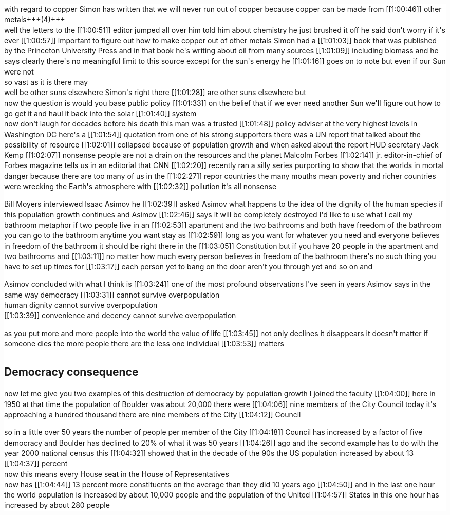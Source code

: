 with regard to copper Simon has written that we will never run out of copper because copper can be made from [[1:00:46]] other metals+++(4)+++   
well the letters to the [[1:00:51]] editor jumped all over him told him about chemistry he just brushed it off he said don't worry if it's ever [[1:00:57]] important to figure out how to make copper out of other metals Simon had a [[1:01:03]] book that was published by the Princeton University Press and in that book he's writing about oil from many sources [[1:01:09]] including biomass and he says clearly there's no meaningful limit to this source except for the sun's energy he [[1:01:16]] goes on to note but even if our Sun were not   
so vast as it is there may   
well be other suns elsewhere Simon's right there [[1:01:28]] are other suns elsewhere but   
now the question is would you base public policy [[1:01:33]] on the belief that if we ever need another Sun we'll figure out how to go get it and haul it back into the solar [[1:01:40]] system   
now don't laugh for decades before his death this man was a trusted [[1:01:48]] policy adviser at the very highest levels in Washington DC here's a [[1:01:54]] quotation from one of his strong supporters there was a UN report that talked about the possibility of resource [[1:02:01]] collapsed because of population growth and when asked about the report HUD secretary Jack Kemp [[1:02:07]] nonsense people are not a drain on the resources and the planet Malcolm Forbes [[1:02:14]] jr. editor-in-chief of Forbes magazine tells us in an editorial that CNN [[1:02:20]] recently ran a silly series purporting to show that the worlds in mortal danger because there are too many of us in the [[1:02:27]] repor countries the many mouths mean poverty and richer countries were wrecking the Earth's atmosphere with [[1:02:32]] pollution it's all nonsense 

Bill Moyers interviewed Isaac Asimov he [[1:02:39]] asked Asimov what happens to the idea of the dignity of the human species if this population growth continues and Asimov [[1:02:46]] says it will be completely destroyed I'd like to use what I call my bathroom metaphor if two people live in an [[1:02:53]] apartment and the two bathrooms and both have freedom of the bathroom you can go to the bathroom anytime you want stay as [[1:02:59]] long as you want for whatever you need and everyone believes in freedom of the bathroom it should be right there in the [[1:03:05]] Constitution but if you have 20 people in the apartment and two bathrooms and [[1:03:11]] no matter how much every person believes in freedom of the bathroom there's no such thing you have to set up times for [[1:03:17]] each person yet to bang on the door aren't you through yet and so on and 

Asimov concluded with what I think is [[1:03:24]] one of the most profound observations I've seen in years Asimov says in the same way democracy [[1:03:31]] cannot survive overpopulation  
human dignity cannot survive overpopulation  
[[1:03:39]] convenience and decency cannot survive overpopulation  

as you put more and more people into the world the value of life [[1:03:45]] not only declines it disappears it doesn't matter if someone dies the more people there are the less one individual [[1:03:53]] matters   

## Democracy consequence
now let me give you two examples of this destruction of democracy by population growth I joined the faculty [[1:04:00]] here in 1950 at that time the population of Boulder was about 20,000 there were [[1:04:06]] nine members of the City Council today it's approaching a hundred thousand there are nine members of the City [[1:04:12]] Council   

so in a little over 50 years the number of people per member of the City [[1:04:18]] Council has increased by a factor of five democracy and Boulder has declined to 20% of what it was 50 years [[1:04:26]] ago and the second example has to do with the year 2000 national census this [[1:04:32]] showed that in the decade of the 90s the US population increased by about 13 [[1:04:37]] percent   
now this means every House seat in the House of Representatives   
now has [[1:04:44]] 13 percent more constituents on the average than they did 10 years ago [[1:04:50]] and in the last one hour the world population is increased by about 10,000 people and the population of the United [[1:04:57]] States in this one hour has increased by about 280 people 
